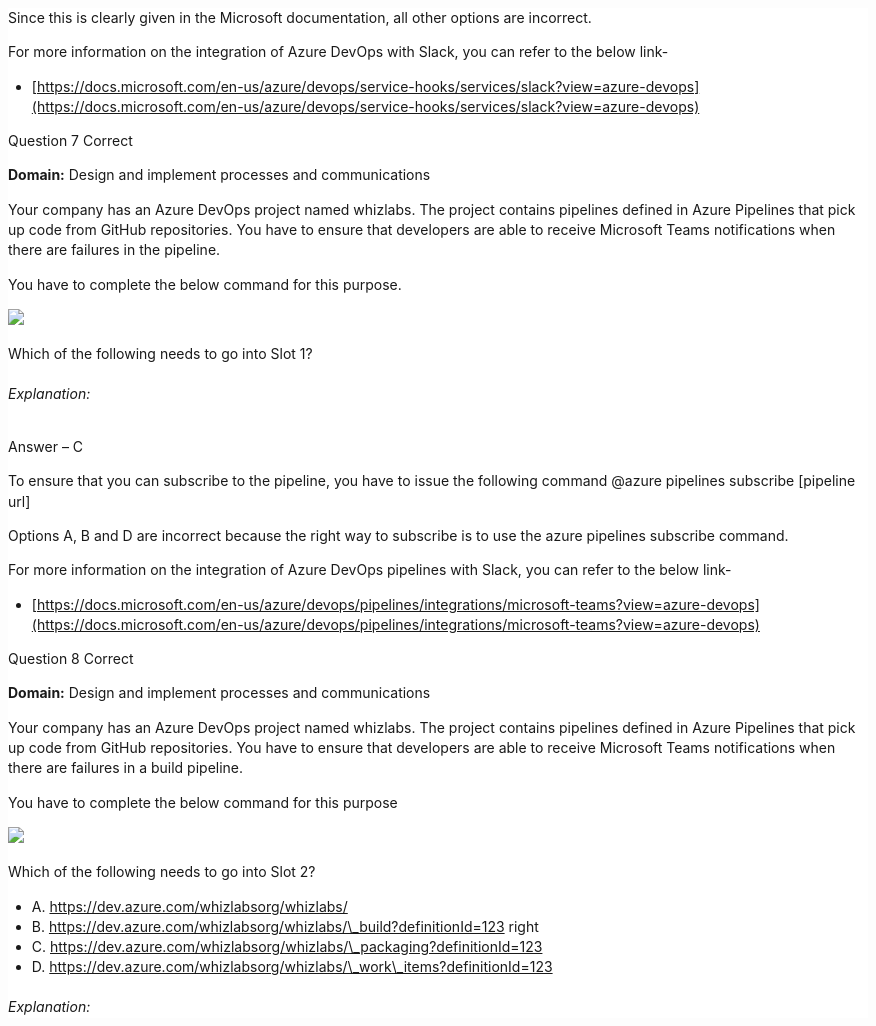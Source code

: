 Since this is clearly given in the Microsoft documentation, all other options are incorrect.

For more information on the integration of Azure DevOps with Slack, you can refer to the below link-

- [https://docs.microsoft.com/en-us/azure/devops/service-hooks/services/slack?view=azure-devops](https://docs.microsoft.com/en-us/azure/devops/service-hooks/services/slack?view=azure-devops)

Question 7 Correct

**Domain:** Design and implement processes and communications

Your company has an Azure DevOps project named whizlabs. The project contains pipelines defined in Azure Pipelines that pick up code from GitHub repositories. You have to ensure that developers are able to receive Microsoft Teams notifications when there are failures in the pipeline.

You have to complete the below command for this purpose.

![](https://s3.amazonaws.com/media.whizlabs.com/learn/2020/08/28/ckeditor_7-8.png)

Which of the following needs to go into Slot 1?

###### Explanation:

Answer – C

To ensure that you can subscribe to the pipeline, you have to issue the following command @azure pipelines subscribe \[pipeline url\]

Options A, B and D are incorrect because the right way to subscribe is to use the azure pipelines subscribe command.

For more information on the integration of Azure DevOps pipelines with Slack, you can refer to the below link-

- [https://docs.microsoft.com/en-us/azure/devops/pipelines/integrations/microsoft-teams?view=azure-devops](https://docs.microsoft.com/en-us/azure/devops/pipelines/integrations/microsoft-teams?view=azure-devops)

Question 8 Correct

**Domain:** Design and implement processes and communications

Your company has an Azure DevOps project named whizlabs. The project contains pipelines defined in Azure Pipelines that pick up code from GitHub repositories. You have to ensure that developers are able to receive Microsoft Teams notifications when there are failures in a build pipeline.

You have to complete the below command for this purpose

![](https://s3.amazonaws.com/media.whizlabs.com/learn/2020/08/28/ckeditor_7-8_13_58.png)

Which of the following needs to go into Slot 2?

- A. https://dev.azure.com/whizlabsorg/whizlabs/
- B. https://dev.azure.com/whizlabsorg/whizlabs/\_build?definitionId=123 right
- C. https://dev.azure.com/whizlabsorg/whizlabs/\_packaging?definitionId=123
- D. https://dev.azure.com/whizlabsorg/whizlabs/\_work\_items?definitionId=123

###### Explanation:
